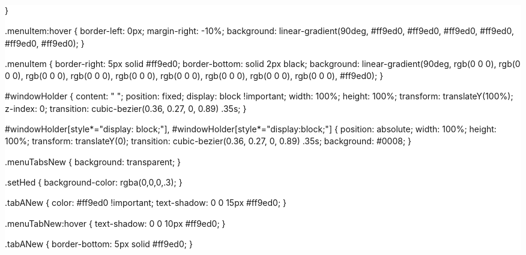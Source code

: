 }

.menuItem:hover {
    border-left: 0px;
    margin-right: -10%;
    background: linear-gradient(90deg, #ff9ed0, #ff9ed0, #ff9ed0, #ff9ed0, #ff9ed0, #ff9ed0);
}

.menuItem {
    border-right: 5px solid #ff9ed0;
    border-bottom: solid 2px black;
    background: linear-gradient(90deg, rgb(0 0 0), rgb(0 0 0), rgb(0 0 0), rgb(0 0 0), rgb(0 0 0), rgb(0 0 0), rgb(0 0 0), rgb(0 0 0), rgb(0 0 0), #ff9ed0);
}

#windowHolder {
    content: " ";
    position: fixed;
    display: block !important;
    width: 100%;
    height: 100%;
    transform: translateY(100%);
    z-index: 0;
    transition: cubic-bezier(0.36, 0.27, 0, 0.89) .35s;
}

#windowHolder[style*="display: block;"], #windowHolder[style*="display:block;"] {
    position: absolute;
    width: 100%;
    height: 100%;
    transform: translateY(0);
    transition: cubic-bezier(0.36, 0.27, 0, 0.89) .35s;
    background: #0008;
}

.menuTabsNew {
    background: transparent;
}

.setHed {
    background-color: rgba(0,0,0,.3);
}

.tabANew {
    color: #ff9ed0 !important;
    text-shadow: 0 0 15px #ff9ed0;
}

.menuTabNew:hover {
    text-shadow: 0 0 10px #ff9ed0;
}

.tabANew {
    border-bottom: 5px solid #ff9ed0;
}
